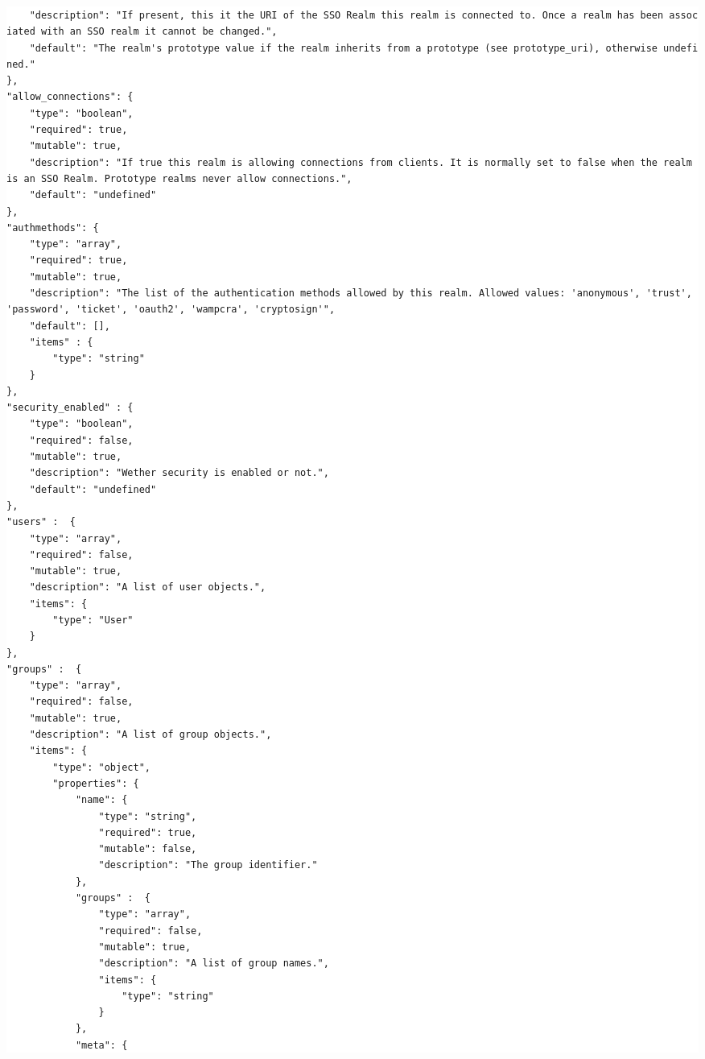 		"description": "If present, this it the URI of the SSO Realm this realm is connected to. Once a realm has been associated with an SSO realm it cannot be changed.",
		"default": "The realm's prototype value if the realm inherits from a prototype (see prototype_uri), otherwise undefined."
	},
	"allow_connections": {
		"type": "boolean",
		"required": true,
		"mutable": true,
		"description": "If true this realm is allowing connections from clients. It is normally set to false when the realm is an SSO Realm. Prototype realms never allow connections.",
		"default": "undefined"
	},
	"authmethods": {
		"type": "array",
		"required": true,
		"mutable": true,
		"description": "The list of the authentication methods allowed by this realm. Allowed values: 'anonymous', 'trust', 'password', 'ticket', 'oauth2', 'wampcra', 'cryptosign'",
		"default": [],
		"items" : {
			"type": "string"
		}
	},
    "security_enabled" : {
		"type": "boolean",
		"required": false,
		"mutable": true,
		"description": "Wether security is enabled or not.",
        "default": "undefined"
	},
    "users" :  {
		"type": "array",
		"required": false,
		"mutable": true,
		"description": "A list of user objects.",
		"items": {
			"type": "User"
		}
	},
	"groups" :  {
		"type": "array",
		"required": false,
		"mutable": true,
		"description": "A list of group objects.",
		"items": {
			"type": "object",
            "properties": {
                "name": {
                    "type": "string",
                    "required": true,
                    "mutable": false,
                    "description": "The group identifier."
                },
                "groups" :  {
                    "type": "array",
                    "required": false,
                    "mutable": true,
                    "description": "A list of group names.",
                    "items": {
                        "type": "string"
                    }
                },
                "meta": {